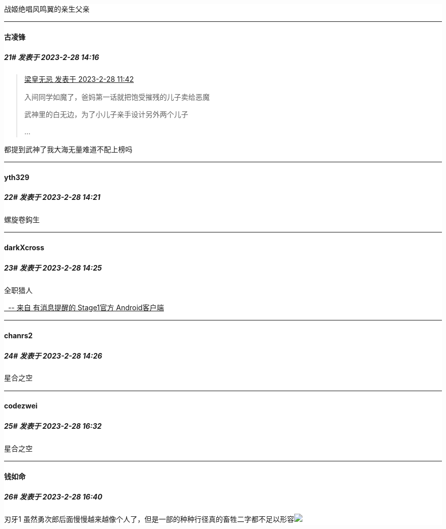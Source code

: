 战姬绝唱风鸣翼的亲生父亲

*****

####  古凌锋  
##### 21#       发表于 2023-2-28 14:16

<blockquote><a href="httphttps://bbs.saraba1st.com/2b/forum.php?mod=redirect&amp;goto=findpost&amp;pid=59913102&amp;ptid=2121705" target="_blank">梁皇无忌 发表于 2023-2-28 11:42</a>

入间同学如魔了，爸妈第一话就把饱受摧残的儿子卖给恶魔

武神里的白无边，为了小儿子亲手设计另外两个儿子

 ...</blockquote>
都提到武神了我大海无量难道不配上榜吗

*****

####  yth329  
##### 22#       发表于 2023-2-28 14:21

螺旋卷鈎生

*****

####  darkXcross  
##### 23#       发表于 2023-2-28 14:25

全职猎人

[  -- 来自 有消息提醒的 Stage1官方 Android客户端](https://www.coolapk.com/apk/140634)

*****

####  chanrs2  
##### 24#       发表于 2023-2-28 14:26

星合之空

*****

####  codezwei  
##### 25#       发表于 2023-2-28 16:32

星合之空

*****

####  钱如命  
##### 26#       发表于 2023-2-28 16:40

刃牙1
虽然勇次郎后面慢慢越来越像个人了，但是一部的种种行径真的畜牲二字都不足以形容<img src="https://static.saraba1st.com/image/smiley/face2017/037.png" referrerpolicy="no-referrer">
